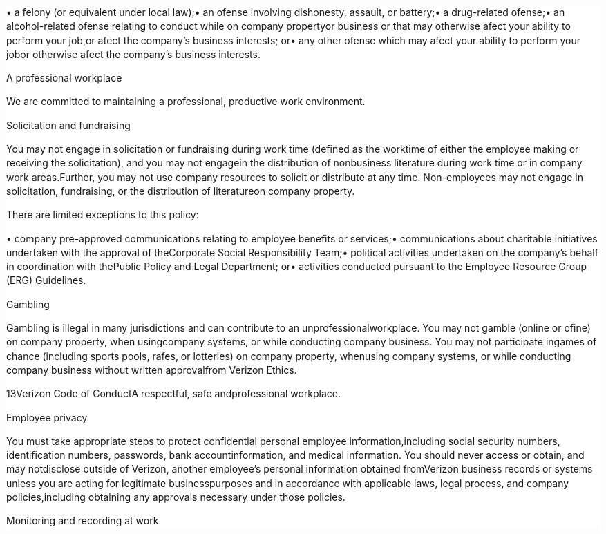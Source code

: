 • a felony (or equivalent under local law);• an ofense involving dishonesty, assault, or battery;• a drug-related ofense;• an alcohol-related ofense relating to conduct while on company propertyor business or that may otherwise afect your ability to perform your job,or afect the company’s business interests; or• any other ofense which may afect your ability to perform your jobor otherwise afect the company’s business interests.



A professional workplace



We are committed to maintaining a professional, productive work environment.



Solicitation and fundraising



You may not engage in solicitation or fundraising during work time (defined as the worktime of either the employee making or receiving the solicitation), and you may not engagein the distribution of nonbusiness literature during work time or in company work areas.Further, you may not use company resources to solicit or distribute at any time. Non-employees may not engage in solicitation, fundraising, or the distribution of literatureon company property.

There are limited exceptions to this policy:

• company pre-approved communications relating to employee benefits or services;• communications about charitable initiatives undertaken with the approval of theCorporate Social Responsibility Team;• political activities undertaken on the company’s behalf in coordination with thePublic Policy and Legal Department; or• activities conducted pursuant to the Employee Resource Group (ERG) Guidelines.



Gambling



Gambling is illegal in many jurisdictions and can contribute to an unprofessionalworkplace. You may not gamble (online or ofine) on company property, when usingcompany systems, or while conducting company business. You may not participate ingames of chance (including sports pools, rafes, or lotteries) on company property, whenusing company systems, or while conducting company business without written approvalfrom Verizon Ethics.

13Verizon Code of ConductA respectful, safe andprofessional workplace.



Employee privacy



You must take appropriate steps to protect confidential personal employee information,including social security numbers, identification numbers, passwords, bank accountinformation, and medical information. You should never access or obtain, and may notdisclose outside of Verizon, another employee’s personal information obtained fromVerizon business records or systems unless you are acting for legitimate businesspurposes and in accordance with applicable laws, legal process, and company policies,including obtaining any approvals necessary under those policies.



Monitoring and recording at work

